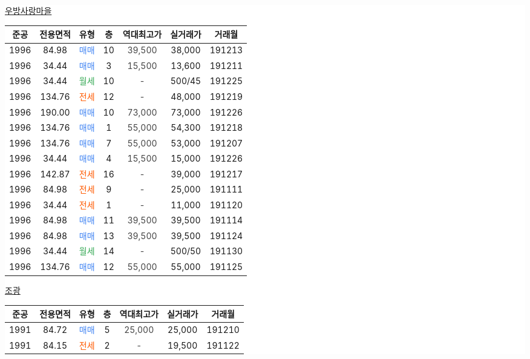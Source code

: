 [우방사랑마을](https://search.naver.com/search.naver?query=%EB%8C%80%EA%B5%AC%EA%B4%91%EC%97%AD%EC%8B%9C+%EC%88%98%EC%84%B1%EA%B5%AC+%EC%88%98%EC%84%B1%EB%8F%994%EA%B0%80+%EC%9A%B0%EB%B0%A9%EC%82%AC%EB%9E%91%EB%A7%88%EC%9D%84)

|준공|전용면적|유형|층|역대최고가|실거래가|거래월|
|:---:|:---:|:---:|:---:|:---:|:---:|:---:|
|1996|84.98|<span style="color:#4285f3">매매</span>|10|<span style="color:#444444">39,500</span>|38,000|191213|
|1996|34.44|<span style="color:#4285f3">매매</span>|3|<span style="color:#444444">15,500</span>|13,600|191211|
|1996|34.44|<span style="color:#34a853">월세</span>|10|<span style="color:#444444">-</span>|500/45|191225|
|1996|134.76|<span style="color:#ff5a00">전세</span>|12|<span style="color:#444444">-</span>|48,000|191219|
|1996|190.00|<span style="color:#4285f3">매매</span>|10|<span style="color:#444444">73,000</span>|73,000|191226|
|1996|134.76|<span style="color:#4285f3">매매</span>|1|<span style="color:#444444">55,000</span>|54,300|191218|
|1996|134.76|<span style="color:#4285f3">매매</span>|7|<span style="color:#444444">55,000</span>|53,000|191207|
|1996|34.44|<span style="color:#4285f3">매매</span>|4|<span style="color:#444444">15,500</span>|15,000|191226|
|1996|142.87|<span style="color:#ff5a00">전세</span>|16|<span style="color:#444444">-</span>|39,000|191217|
|1996|84.98|<span style="color:#ff5a00">전세</span>|9|<span style="color:#444444">-</span>|25,000|191111|
|1996|34.44|<span style="color:#ff5a00">전세</span>|1|<span style="color:#444444">-</span>|11,000|191120|
|1996|84.98|<span style="color:#4285f3">매매</span>|11|<span style="color:#444444">39,500</span>|39,500|191114|
|1996|84.98|<span style="color:#4285f3">매매</span>|13|<span style="color:#444444">39,500</span>|39,500|191124|
|1996|34.44|<span style="color:#34a853">월세</span>|14|<span style="color:#444444">-</span>|500/50|191130|
|1996|134.76|<span style="color:#4285f3">매매</span>|12|<span style="color:#444444">55,000</span>|55,000|191125|


<script async src="//pagead2.googlesyndication.com/pagead/js/adsbygoogle.js"></script>

<ins class="adsbygoogle"
     style="display:block"
     data-ad-client="ca-pub-1142216861245946"
     data-ad-slot="4805727019"
     data-ad-format="auto"
     data-full-width-responsive="true"></ins>
<script>
(adsbygoogle = window.adsbygoogle || []).push({});
</script>


[조광](https://search.naver.com/search.naver?query=%EB%8C%80%EA%B5%AC%EA%B4%91%EC%97%AD%EC%8B%9C+%EC%88%98%EC%84%B1%EA%B5%AC+%EC%88%98%EC%84%B1%EB%8F%994%EA%B0%80+%EC%A1%B0%EA%B4%91)

|준공|전용면적|유형|층|역대최고가|실거래가|거래월|
|:---:|:---:|:---:|:---:|:---:|:---:|:---:|
|1991|84.72|<span style="color:#4285f3">매매</span>|5|<span style="color:#444444">25,000</span>|25,000|191210|
|1991|84.15|<span style="color:#ff5a00">전세</span>|2|<span style="color:#444444">-</span>|19,500|191122|
